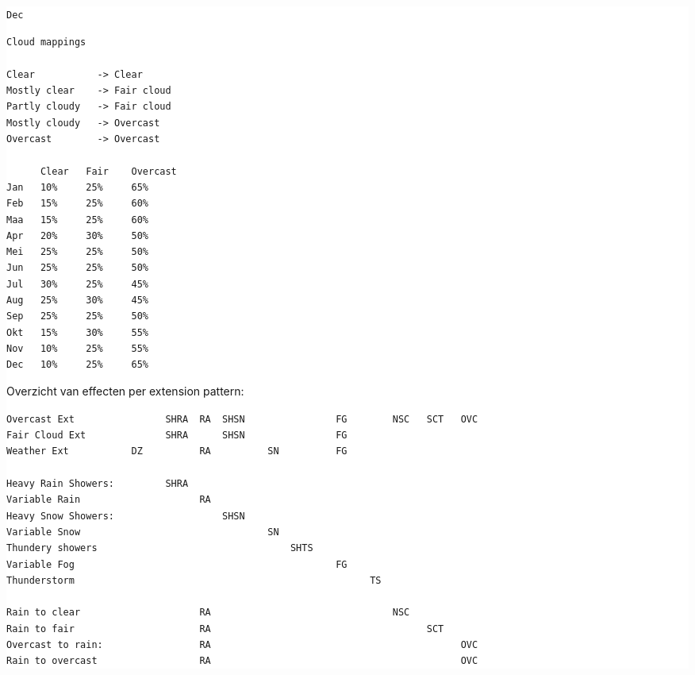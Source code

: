 ```
Dec
```

```
Cloud mappings

Clear           -> Clear
Mostly clear    -> Fair cloud
Partly cloudy   -> Fair cloud
Mostly cloudy   -> Overcast
Overcast        -> Overcast

      Clear   Fair    Overcast
Jan   10%     25%     65%
Feb   15%     25%     60%
Maa   15%     25%     60%
Apr   20%     30%     50%
Mei   25%     25%     50%
Jun   25%     25%     50%
Jul   30%     25%     45%
Aug   25%     30%     45%
Sep   25%     25%     50%
Okt   15%     30%     55%
Nov   10%     25%     55%
Dec   10%     25%     65%
```


Overzicht van effecten per extension pattern:

```
Overcast Ext                SHRA  RA  SHSN                FG        NSC   SCT   OVC
Fair Cloud Ext              SHRA      SHSN                FG
Weather Ext           DZ          RA          SN          FG

Heavy Rain Showers:         SHRA
Variable Rain                     RA
Heavy Snow Showers:                   SHSN
Variable Snow                                 SN
Thundery showers                                  SHTS
Variable Fog                                              FG
Thunderstorm                                                    TS

Rain to clear                     RA                                NSC
Rain to fair                      RA                                      SCT
Overcast to rain:                 RA                                            OVC
Rain to overcast                  RA                                            OVC
```